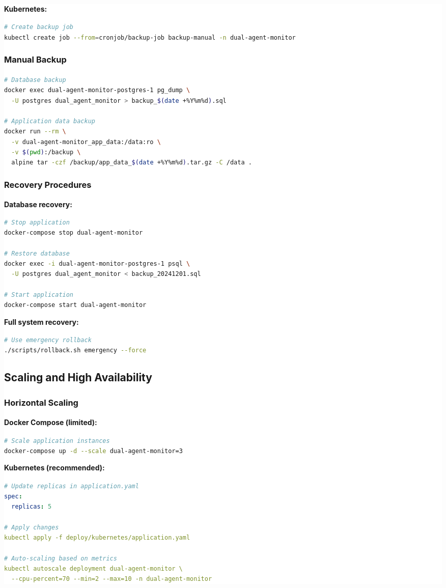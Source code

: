 **Kubernetes:**
```bash
# Create backup job
kubectl create job --from=cronjob/backup-job backup-manual -n dual-agent-monitor
```

### Manual Backup

```bash
# Database backup
docker exec dual-agent-monitor-postgres-1 pg_dump \
  -U postgres dual_agent_monitor > backup_$(date +%Y%m%d).sql

# Application data backup
docker run --rm \
  -v dual-agent-monitor_app_data:/data:ro \
  -v $(pwd):/backup \
  alpine tar -czf /backup/app_data_$(date +%Y%m%d).tar.gz -C /data .
```

### Recovery Procedures

**Database recovery:**
```bash
# Stop application
docker-compose stop dual-agent-monitor

# Restore database
docker exec -i dual-agent-monitor-postgres-1 psql \
  -U postgres dual_agent_monitor < backup_20241201.sql

# Start application
docker-compose start dual-agent-monitor
```

**Full system recovery:**
```bash
# Use emergency rollback
./scripts/rollback.sh emergency --force
```

## Scaling and High Availability

### Horizontal Scaling

**Docker Compose (limited):**
```bash
# Scale application instances
docker-compose up -d --scale dual-agent-monitor=3
```

**Kubernetes (recommended):**
```yaml
# Update replicas in application.yaml
spec:
  replicas: 5
  
# Apply changes
kubectl apply -f deploy/kubernetes/application.yaml

# Auto-scaling based on metrics
kubectl autoscale deployment dual-agent-monitor \
  --cpu-percent=70 --min=2 --max=10 -n dual-agent-monitor
```
